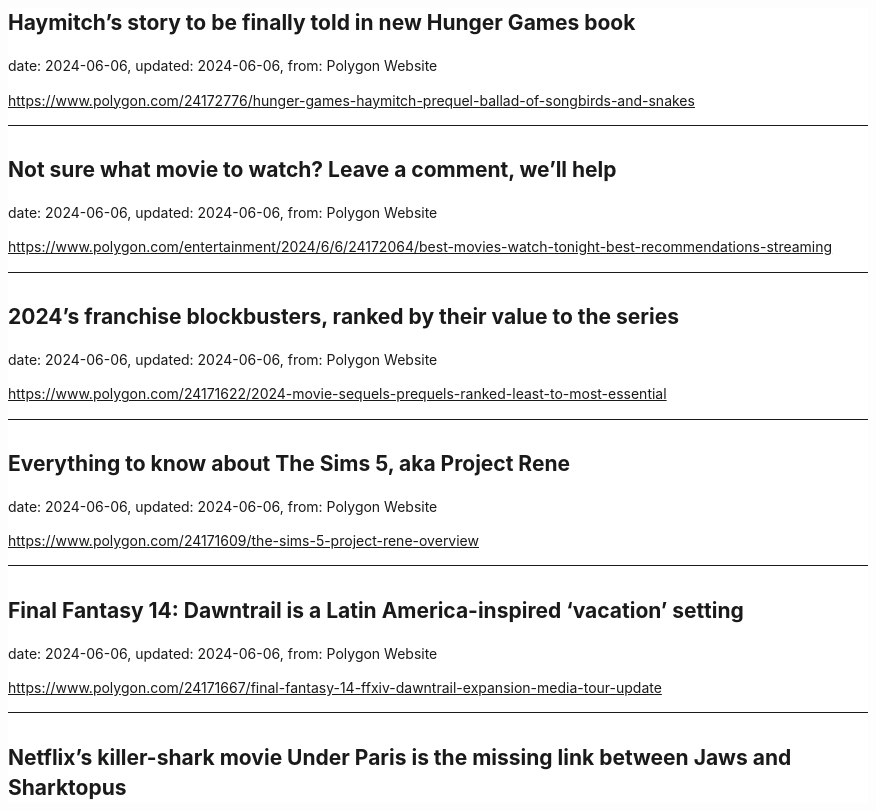 
## Haymitch’s story to be finally told in new Hunger Games book

date: 2024-06-06, updated: 2024-06-06, from: Polygon Website

 

<https://www.polygon.com/24172776/hunger-games-haymitch-prequel-ballad-of-songbirds-and-snakes>

---

## Not sure what movie to watch? Leave a comment, we’ll help

date: 2024-06-06, updated: 2024-06-06, from: Polygon Website

 

<https://www.polygon.com/entertainment/2024/6/6/24172064/best-movies-watch-tonight-best-recommendations-streaming>

---

## 2024’s franchise blockbusters, ranked by their value to the series

date: 2024-06-06, updated: 2024-06-06, from: Polygon Website

 

<https://www.polygon.com/24171622/2024-movie-sequels-prequels-ranked-least-to-most-essential>

---

## Everything to know about The Sims 5, aka Project Rene

date: 2024-06-06, updated: 2024-06-06, from: Polygon Website

 

<https://www.polygon.com/24171609/the-sims-5-project-rene-overview>

---

## Final Fantasy 14: Dawntrail is a Latin America-inspired ‘vacation’ setting

date: 2024-06-06, updated: 2024-06-06, from: Polygon Website

 

<https://www.polygon.com/24171667/final-fantasy-14-ffxiv-dawntrail-expansion-media-tour-update>

---

## Netflix’s killer-shark movie Under Paris is the missing link between Jaws and Sharktopus
